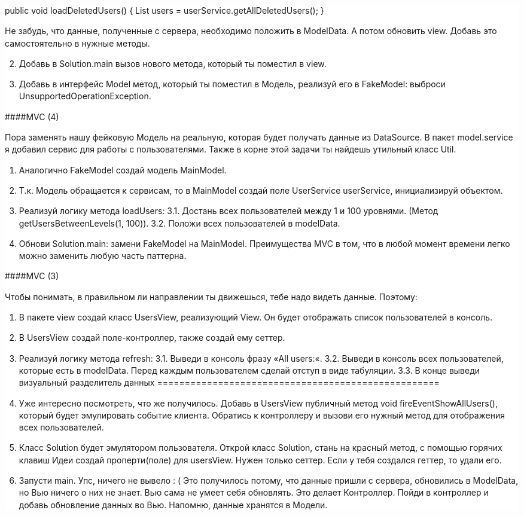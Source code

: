 public void loadDeletedUsers() {
List<User> users = userService.getAllDeletedUsers();
}

Не забудь, что данные, полученные с сервера, необходимо положить в ModelData. А потом обновить view.
Добавь это самостоятельно в нужные методы.

2. Добавь в Solution.main вызов нового метода, который ты поместил в view.

3. Добавь в интерфейс Model метод, который ты поместил в Модель, реализуй его в FakeModel: выброси UnsupportedOperationException.

####MVC (4)

Пора заменять нашу фейковую Модель на реальную, которая будет получать данные из DataSource.
В пакет model.service я добавил сервис для работы с пользователями.
Также в корне этой задачи ты найдешь утильный класс Util.

1. Аналогично FakeModel создай модель MainModel.

2. Т.к. Модель обращается к сервисам, то в MainModel создай поле UserService userService, инициализируй объектом.

3. Реализуй логику метода loadUsers:
3.1. Достань всех пользователей между 1 и 100 уровнями. (Метод getUsersBetweenLevels(1, 100)).
3.2. Положи всех пользователей в modelData.

4. Обнови Solution.main: замени FakeModel на MainModel.
Преимущества MVC в том, что в любой момент времени легко можно заменить любую часть паттерна.

####MVC (3)

Чтобы понимать, в правильном ли направлении ты движешься, тебе надо видеть данные. Поэтому:
1. В пакете view создай класс UsersView, реализующий View. Он будет отображать список пользователей в консоль.

2. В UsersView создай поле-контроллер, также создай ему сеттер.

3. Реализуй логику метода refresh:
3.1. Выведи в консоль фразу «All users:«.
3.2. Выведи в консоль всех пользователей, которые есть в modelData.
Перед каждым пользователем сделай отступ в виде табуляции.
3.3. В конце выведи визуальный разделитель данных
===================================================

4. Уже интересно посмотреть, что же получилось.
Добавь в UsersView публичный метод void fireEventShowAllUsers(), который будет эмулировать событие клиента.
Обратись к контроллеру и вызови его нужный метод для отображения всех пользователей.

5. Класс Solution будет эмулятором пользователя. Открой класс Solution, стань на красный метод,
с помощью горячих клавиш Идеи создай проперти(поле) для usersView.
Нужен только сеттер. Если у тебя создался геттер, то удали его.

6. Запусти main. Упс, ничего не вывело : (
Это получилось потому, что данные пришли с сервера, обновились в ModelData, но Вью ничего о них не знает.
Вью сама не умеет себя обновлять. Это делает Контроллер.
Пойди в контроллер и добавь обновление данных во Вью.
Напомню, данные хранятся в Модели.
